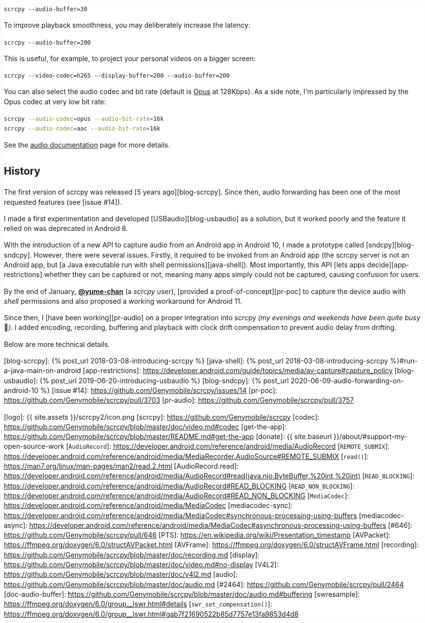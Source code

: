 ```
scrcpy --audio-buffer=30
```

To improve playback smoothness, you may deliberately increase the latency:

```
scrcpy --audio-buffer=200
```

This is useful, for example, to project your personal videos on a bigger screen:

```
scrcpy --video-codec=h265 --display-buffer=200 --audio-buffer=200
```

You can also select the audio codec and bit rate (default is [Opus] at 128Kbps).
As a side note, I'm particularly impressed by the Opus codec at very low
bit rate:

```bash
scrcpy --audio-codec=opus --audio-bit-rate=16k
scrcpy --audio-codec=aac --audio-bit-rate=16k
```

[Opus]: https://en.wikipedia.org/wiki/Opus_(audio_format)

See the [audio documentation][doc-audio] page for more details.

[doc-audio]: https://github.com/Genymobile/scrcpy/blob/master/doc/audio.md


## History

The first version of scrcpy was released [5 years ago][blog-scrcpy]. Since then,
audio forwarding has been one of the most requested features (see [issue #14]).

I made a first experimentation and developed [USBaudio][blog-usbaudio] as a
solution, but it worked poorly and the feature it relied on was deprecated in
Android 8.

With the introduction of a new API to capture audio from an Android app in
Android 10, I made a prototype called [sndcpy][blog-sndcpy]. However, there were
several issues. Firstly, it required to be invoked from an Android app (the
scrcpy server is not an Android app, but [a Java executable run with shell
permissions][java-shell]). Most importantly, this API [lets apps
decide][app-restrictions] whether they can be captured or not, meaning many apps
simply could not be captured, causing confusion for users.

By the end of January, [**@yume-chan**][@yume-chan] (a _scrcpy_ user), [provided
a proof-of-concept][pr-poc] to capture the device audio with _shell_ permissions
and also proposed a working workaround for Android 11.

[@yume-chan]: https://github.com/yume-chan

Since then, I [have been working][pr-audio] on a proper integration into scrcpy
_(my evenings and weekends have been quite busy_ 🙂_)_. I added encoding,
recording, buffering and playback with clock drift compensation to prevent audio
delay from drifting.

Below are more technical details.


[blog-scrcpy]: {% post_url 2018-03-08-introducing-scrcpy %}
[java-shell]: {% post_url 2018-03-08-introducing-scrcpy %}#run-a-java-main-on-android
[app-restrictions]: https://developer.android.com/guide/topics/media/av-capture#capture_policy
[blog-usbaudio]: {% post_url 2019-06-20-introducing-usbaudio %}
[blog-sndcpy]: {% post_url 2020-06-09-audio-forwarding-on-android-10 %}
[issue #14]: https://github.com/Genymobile/scrcpy/issues/14
[pr-poc]: https://github.com/Genymobile/scrcpy/pull/3703
[pr-audio]: https://github.com/Genymobile/scrcpy/pull/3757


[logo]: {{ site.assets }}/scrcpy2/icon.png
[scrcpy]: https://github.com/Genymobile/scrcpy
[codec]: https://github.com/Genymobile/scrcpy/blob/master/doc/video.md#codec
[get-the-app]: https://github.com/Genymobile/scrcpy/blob/master/README.md#get-the-app
[donate]: {{ site.baseurl }}/about/#support-my-open-source-work
[`AudioRecord`]: https://developer.android.com/reference/android/media/AudioRecord
[`REMOTE_SUBMIX`]: https://developer.android.com/reference/android/media/MediaRecorder.AudioSource#REMOTE_SUBMIX
[`read()`]: https://man7.org/linux/man-pages/man2/read.2.html
[AudioRecord.read]: https://developer.android.com/reference/android/media/AudioRecord#read(java.nio.ByteBuffer,%20int,%20int)
[`READ_BLOCKING`]: https://developer.android.com/reference/android/media/AudioRecord#READ_BLOCKING
[`READ_NON_BLOCKING`]: https://developer.android.com/reference/android/media/AudioRecord#READ_NON_BLOCKING
[`MediaCodec`]: https://developer.android.com/reference/android/media/MediaCodec
[mediacodec-sync]: https://developer.android.com/reference/android/media/MediaCodec#synchronous-processing-using-buffers
[mediacodec-async]: https://developer.android.com/reference/android/media/MediaCodec#asynchronous-processing-using-buffers
[#646]: https://github.com/Genymobile/scrcpy/pull/646
[PTS]: https://en.wikipedia.org/wiki/Presentation_timestamp
[AVPacket]: https://ffmpeg.org/doxygen/6.0/structAVPacket.html
[AVFrame]: https://ffmpeg.org/doxygen/6.0/structAVFrame.html
[recording]: https://github.com/Genymobile/scrcpy/blob/master/doc/recording.md
[display]: https://github.com/Genymobile/scrcpy/blob/master/doc/video.md#no-display
[V4L2]: https://github.com/Genymobile/scrcpy/blob/master/doc/v4l2.md
[audio]: https://github.com/Genymobile/scrcpy/blob/master/doc/audio.md
[#2464]: https://github.com/Genymobile/scrcpy/pull/2464
[doc-audio-buffer]: https://github.com/Genymobile/scrcpy/blob/master/doc/audio.md#buffering
[swresample]: https://ffmpeg.org/doxygen/6.0/group__lswr.html#details
[`swr_set_compensation()`]: https://ffmpeg.org/doxygen/6.0/group__lswr.html#gab7f21690522b85d7757e13fa9853d4d8